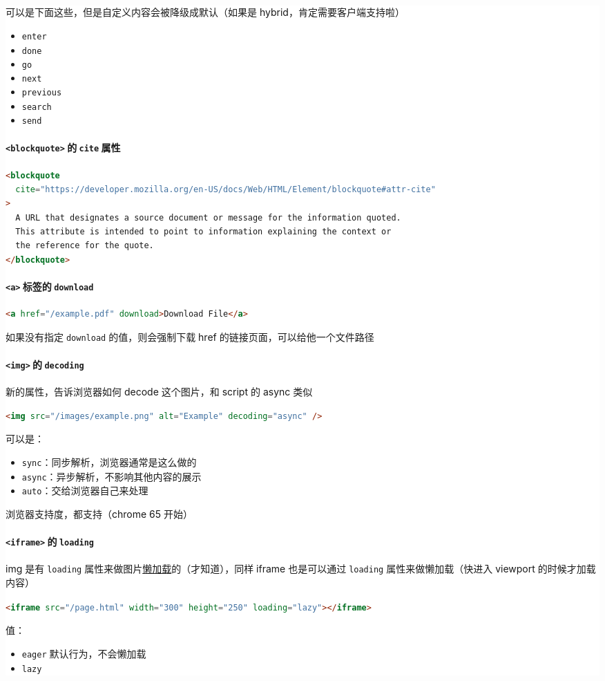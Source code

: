 可以是下面这些，但是自定义内容会被降级成默认（如果是 hybrid，肯定需要客户端支持啦）

- `enter`
- `done`
- `go`
- `next`
- `previous`
- `search`
- `send`

#### `<blockquote>` 的 `cite` 属性

```html
<blockquote
  cite="https://developer.mozilla.org/en-US/docs/Web/HTML/Element/blockquote#attr-cite"
>
  A URL that designates a source document or message for the information quoted.
  This attribute is intended to point to information explaining the context or
  the reference for the quote.
</blockquote>
```

#### `<a>` 标签的 `download`

```html
<a href="/example.pdf" download>Download File</a>
```

如果没有指定 `download` 的值，则会强制下载 href 的链接页面，可以给他一个文件路径

#### `<img>` 的 `decoding`

新的属性，告诉浏览器如何 decode 这个图片，和 script 的 async 类似

```html
<img src="/images/example.png" alt="Example" decoding="async" />
```

可以是：

- `sync`：同步解析，浏览器通常是这么做的
- `async`：异步解析，不影响其他内容的展示
- `auto`：交给浏览器自己来处理

浏览器支持度，都支持（chrome 65 开始）

#### `<iframe>` 的 `loading`

img 是有 `loading` 属性来做图片[懒加载](https://developer.mozilla.org/en-US/docs/Web/Performance/Lazy_loading)的（才知道），同样 iframe 也是可以通过 `loading` 属性来做懒加载（快进入 viewport 的时候才加载内容）

```html
<iframe src="/page.html" width="300" height="250" loading="lazy"></iframe>
```

值：

- `eager` 默认行为，不会懒加载
- `lazy`
